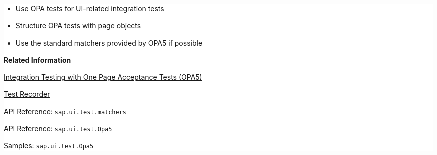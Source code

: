 -   Use OPA tests for UI-related integration tests

-   Structure OPA tests with page objects

-   Use the standard matchers provided by OPA5 if possible


**Related Information**  


[Integration Testing with One Page Acceptance Tests \(OPA5\)](Integration_Testing_with_One_Page_Acceptance_Tests_(OPA5)_2696ab5.md)

[Test Recorder](Test_Recorder_2535ef9.md)

[API Reference: `sap.ui.test.matchers`](https://openui5.hana.ondemand.com/#/api/sap.ui.test.matchers)

[API Reference: `sap.ui.test.Opa5`](https://openui5.hana.ondemand.com/#/api/sap.ui.test.Opa5)

[Samples: `sap.ui.test.Opa5`](https://openui5.hana.ondemand.com/#/entity/sap.ui.test.Opa5)

